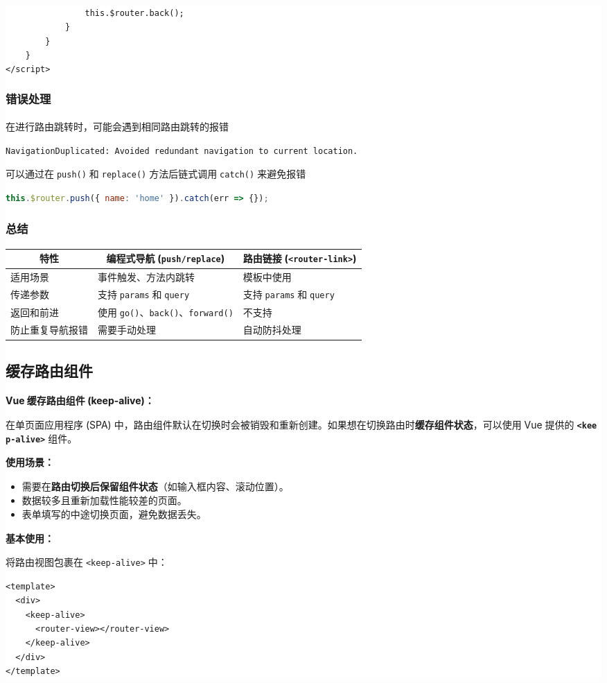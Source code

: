 ```vue
                this.$router.back();
            }
        }
    }
</script>
```

### 错误处理

在进行路由跳转时，可能会遇到相同路由跳转的报错

```bash
NavigationDuplicated: Avoided redundant navigation to current location.
```

可以通过在 `push()` 和 `replace()` 方法后链式调用 `catch()` 来避免报错

```javascript
this.$router.push({ name: 'home' }).catch(err => {});
```

### 总结

| 特性             | 编程式导航 (`push/replace`)        | 路由链接 (`<router-link>`) |
| ---------------- | ---------------------------------- | -------------------------- |
| 适用场景         | 事件触发、方法内跳转               | 模板中使用                 |
| 传递参数         | 支持 `params` 和 `query`           | 支持 `params` 和 `query`   |
| 返回和前进       | 使用 `go()`、`back()`、`forward()` | 不支持                     |
| 防止重复导航报错 | 需要手动处理                       | 自动防抖处理               |

## 缓存路由组件

**Vue 缓存路由组件 (keep-alive)：**

在单页面应用程序 (SPA) 中，路由组件默认在切换时会被销毁和重新创建。如果想在切换路由时**缓存组件状态**，可以使用 Vue 提供的 **`<keep-alive>`** 组件。

**使用场景：**

- 需要在**路由切换后保留组件状态**（如输入框内容、滚动位置）。
- 数据较多且重新加载性能较差的页面。
- 表单填写的中途切换页面，避免数据丢失。

**基本使用：**

将路由视图包裹在 `<keep-alive>` 中：

```vue
<template>
  <div>
    <keep-alive>
      <router-view></router-view>
    </keep-alive>
  </div>
</template>

```
